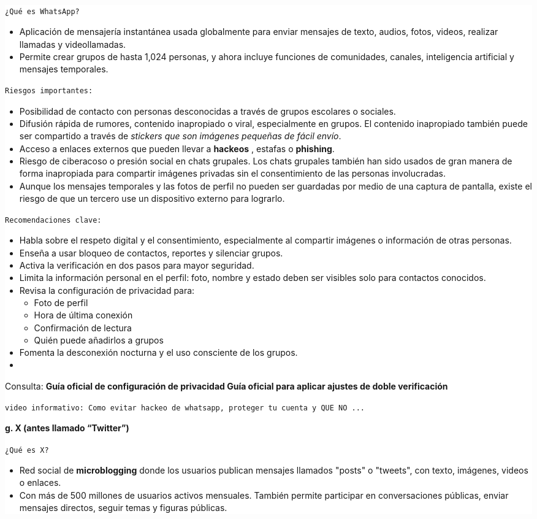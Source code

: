 ```
¿Qué es WhatsApp?
```
- Aplicación de mensajería instantánea usada globalmente para enviar mensajes
    de texto, audios, fotos, videos, realizar llamadas y videollamadas.
- Permite crear grupos de hasta 1,024 personas, y ahora incluye funciones de
    comunidades, canales, inteligencia artificial y mensajes temporales.

```
Riesgos importantes:
```
- Posibilidad de contacto con personas desconocidas a través de grupos escolares
    o sociales.
- Difusión rápida de rumores, contenido inapropiado o viral, especialmente en
    grupos. El contenido inapropiado también puede ser compartido a través de
    _stickers que son imágenes pequeñas de fácil envío_.
- Acceso a enlaces externos que pueden llevar a **hackeos** , estafas o **phishing**.
- Riesgo de ciberacoso o presión social en chats grupales. Los chats grupales
    también han sido usados de gran manera de forma inapropiada para compartir
    imágenes privadas sin el consentimiento de las personas involucradas.
- Aunque los mensajes temporales y las fotos de perfil no pueden ser guardadas
    por medio de una captura de pantalla, existe el riesgo de que un tercero use un
    dispositivo externo para lograrlo.

```
Recomendaciones clave:
```
- Habla sobre el respeto digital y el consentimiento, especialmente al compartir
    imágenes o información de otras personas.
- Enseña a usar bloqueo de contactos, reportes y silenciar grupos.
- Activa la verificación en dos pasos para mayor seguridad.
- Limita la información personal en el perfil: foto, nombre y estado deben ser
    visibles solo para contactos conocidos.
- Revisa la configuración de privacidad para:
    - Foto de perfil
    - Hora de última conexión
    - Confirmación de lectura
    - Quién puede añadirlos a grupos
- Fomenta la desconexión nocturna y el uso consciente de los grupos.
-
Consulta:
**Guía oficial de configuración de privacidad
Guía oficial para aplicar ajustes de doble verificación**

```
video informativo: Como evitar hackeo de whatsapp, proteger tu cuenta y QUE NO ...
```

**g. X (antes llamado “Twitter”)**

```
¿Qué es X?
```
- Red social de **microblogging** donde los usuarios publican mensajes llamados
    "posts" o "tweets", con texto, imágenes, videos o enlaces.
- Con más de 500 millones de usuarios activos mensuales. También permite
    participar en conversaciones públicas, enviar mensajes directos, seguir temas y
    figuras públicas.
